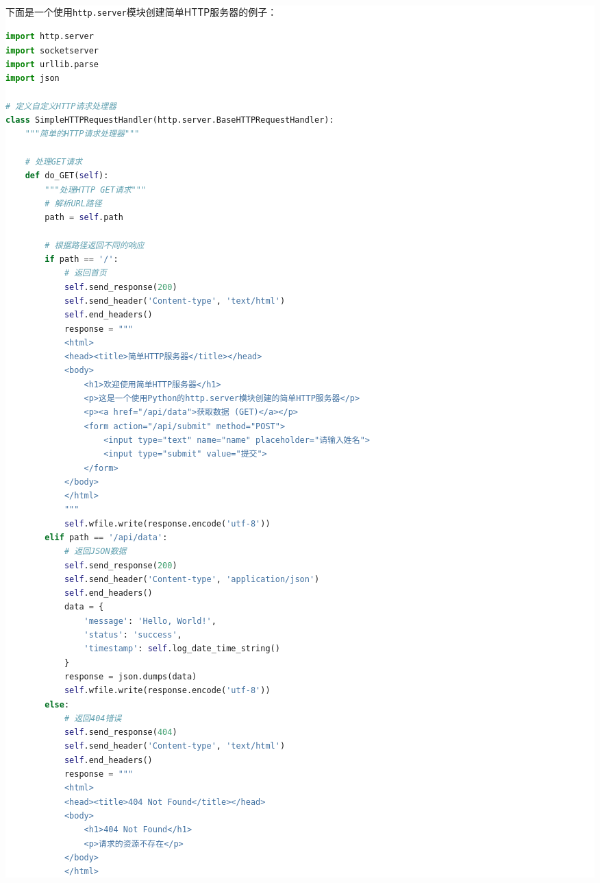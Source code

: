 下面是一个使用`http.server`模块创建简单HTTP服务器的例子：

```python
import http.server
import socketserver
import urllib.parse
import json

# 定义自定义HTTP请求处理器
class SimpleHTTPRequestHandler(http.server.BaseHTTPRequestHandler):
    """简单的HTTP请求处理器"""
    
    # 处理GET请求
    def do_GET(self):
        """处理HTTP GET请求"""
        # 解析URL路径
        path = self.path
        
        # 根据路径返回不同的响应
        if path == '/':
            # 返回首页
            self.send_response(200)
            self.send_header('Content-type', 'text/html')
            self.end_headers()
            response = """
            <html>
            <head><title>简单HTTP服务器</title></head>
            <body>
                <h1>欢迎使用简单HTTP服务器</h1>
                <p>这是一个使用Python的http.server模块创建的简单HTTP服务器</p>
                <p><a href="/api/data">获取数据 (GET)</a></p>
                <form action="/api/submit" method="POST">
                    <input type="text" name="name" placeholder="请输入姓名">
                    <input type="submit" value="提交">
                </form>
            </body>
            </html>
            """
            self.wfile.write(response.encode('utf-8'))
        elif path == '/api/data':
            # 返回JSON数据
            self.send_response(200)
            self.send_header('Content-type', 'application/json')
            self.end_headers()
            data = {
                'message': 'Hello, World!',
                'status': 'success',
                'timestamp': self.log_date_time_string()
            }
            response = json.dumps(data)
            self.wfile.write(response.encode('utf-8'))
        else:
            # 返回404错误
            self.send_response(404)
            self.send_header('Content-type', 'text/html')
            self.end_headers()
            response = """
            <html>
            <head><title>404 Not Found</title></head>
            <body>
                <h1>404 Not Found</h1>
                <p>请求的资源不存在</p>
            </body>
            </html>
```